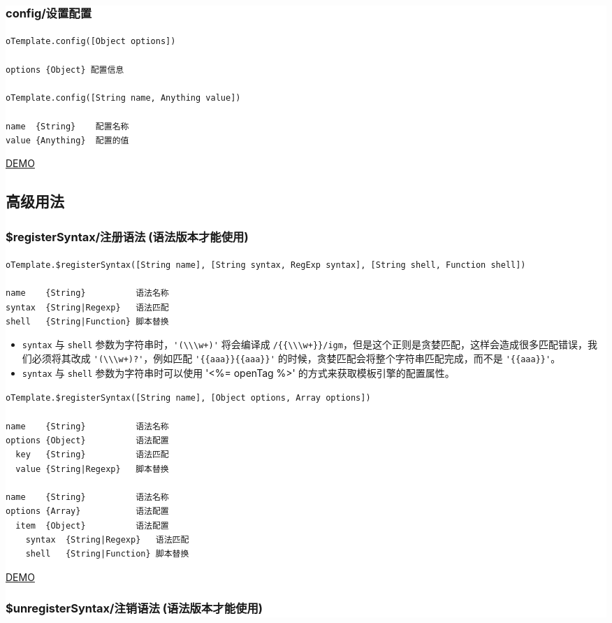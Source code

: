 
### config/设置配置

```
oTemplate.config([Object options])

options {Object} 配置信息

oTemplate.config([String name, Anything value])

name  {String}    配置名称
value {Anything}  配置的值
```

[DEMO]()


## 高级用法

### $registerSyntax/注册语法 (语法版本才能使用)

```
oTemplate.$registerSyntax([String name], [String syntax, RegExp syntax], [String shell, Function shell])

name    {String}          语法名称
syntax  {String|Regexp}   语法匹配
shell   {String|Function} 脚本替换

```

- `syntax` 与 `shell` 参数为字符串时，`'(\\\w+)'` 将会编译成 `/{{\\\w+}}/igm`，但是这个正则是贪婪匹配，这样会造成很多匹配错误，我们必须将其改成 `'(\\\w+)?'`，例如匹配 `'{{aaa}}{{aaa}}'` 的时候，贪婪匹配会将整个字符串匹配完成，而不是 `'{{aaa}}'`。
- `syntax` 与 `shell` 参数为字符串时可以使用 '<%= openTag %>' 的方式来获取模板引擎的配置属性。


```
oTemplate.$registerSyntax([String name], [Object options, Array options])

name    {String}          语法名称
options {Object}          语法配置
  key   {String}          语法匹配
  value {String|Regexp}   脚本替换

name    {String}          语法名称
options {Array}           语法配置
  item  {Object}          语法配置
    syntax  {String|Regexp}   语法匹配
    shell   {String|Function} 脚本替换
```
[DEMO]()


### $unregisterSyntax/注销语法 (语法版本才能使用)
